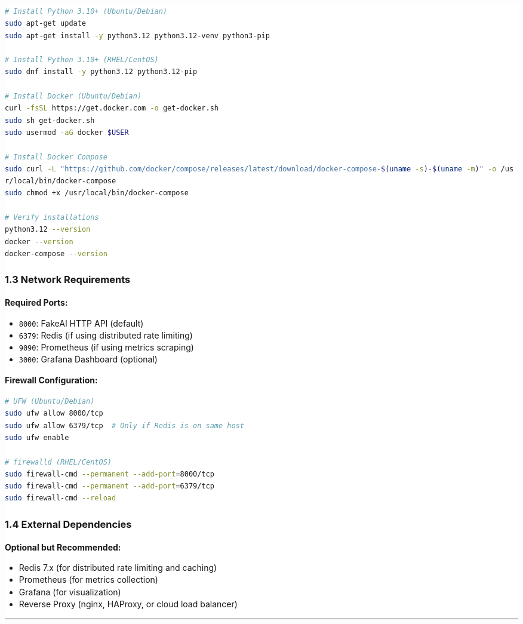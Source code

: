 ```bash
# Install Python 3.10+ (Ubuntu/Debian)
sudo apt-get update
sudo apt-get install -y python3.12 python3.12-venv python3-pip

# Install Python 3.10+ (RHEL/CentOS)
sudo dnf install -y python3.12 python3.12-pip

# Install Docker (Ubuntu/Debian)
curl -fsSL https://get.docker.com -o get-docker.sh
sudo sh get-docker.sh
sudo usermod -aG docker $USER

# Install Docker Compose
sudo curl -L "https://github.com/docker/compose/releases/latest/download/docker-compose-$(uname -s)-$(uname -m)" -o /usr/local/bin/docker-compose
sudo chmod +x /usr/local/bin/docker-compose

# Verify installations
python3.12 --version
docker --version
docker-compose --version
```

### 1.3 Network Requirements

**Required Ports:**
- `8000`: FakeAI HTTP API (default)
- `6379`: Redis (if using distributed rate limiting)
- `9090`: Prometheus (if using metrics scraping)
- `3000`: Grafana Dashboard (optional)

**Firewall Configuration:**
```bash
# UFW (Ubuntu/Debian)
sudo ufw allow 8000/tcp
sudo ufw allow 6379/tcp  # Only if Redis is on same host
sudo ufw enable

# firewalld (RHEL/CentOS)
sudo firewall-cmd --permanent --add-port=8000/tcp
sudo firewall-cmd --permanent --add-port=6379/tcp
sudo firewall-cmd --reload
```

### 1.4 External Dependencies

**Optional but Recommended:**
- Redis 7.x (for distributed rate limiting and caching)
- Prometheus (for metrics collection)
- Grafana (for visualization)
- Reverse Proxy (nginx, HAProxy, or cloud load balancer)

---